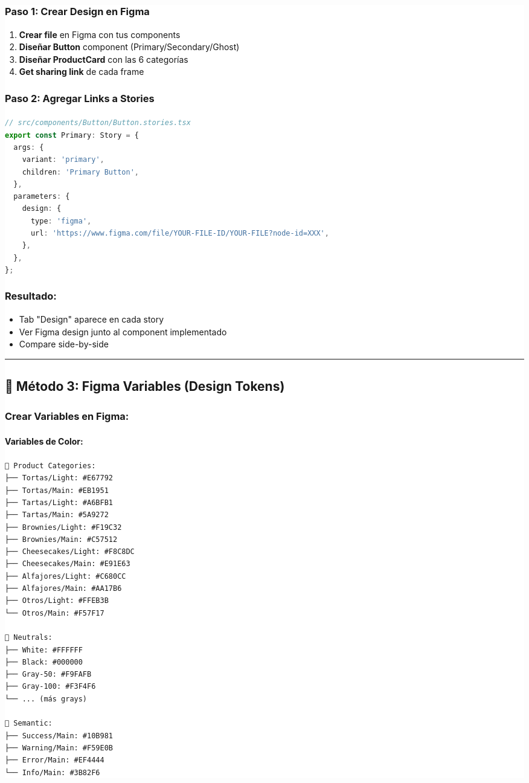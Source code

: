 ### **Paso 1: Crear Design en Figma**
1. **Crear file** en Figma con tus components
2. **Diseñar Button** component (Primary/Secondary/Ghost)
3. **Diseñar ProductCard** con las 6 categorías
4. **Get sharing link** de cada frame

### **Paso 2: Agregar Links a Stories**
```typescript
// src/components/Button/Button.stories.tsx
export const Primary: Story = {
  args: {
    variant: 'primary',
    children: 'Primary Button',
  },
  parameters: {
    design: {
      type: 'figma',
      url: 'https://www.figma.com/file/YOUR-FILE-ID/YOUR-FILE?node-id=XXX',
    },
  },
};
```

### **Resultado:**
- Tab "Design" aparece en cada story
- Ver Figma design junto al component implementado
- Compare side-by-side

---

## 🎨 Método 3: Figma Variables (Design Tokens)

### **Crear Variables en Figma:**

#### Variables de Color:
```
🎨 Product Categories:
├── Tortas/Light: #E67792
├── Tortas/Main: #EB1951
├── Tartas/Light: #A6BFB1
├── Tartas/Main: #5A9272
├── Brownies/Light: #F19C32
├── Brownies/Main: #C57512
├── Cheesecakes/Light: #F8C8DC
├── Cheesecakes/Main: #E91E63
├── Alfajores/Light: #C680CC
├── Alfajores/Main: #AA17B6
├── Otros/Light: #FFEB3B
└── Otros/Main: #F57F17

🎨 Neutrals:
├── White: #FFFFFF
├── Black: #000000
├── Gray-50: #F9FAFB
├── Gray-100: #F3F4F6
└── ... (más grays)

🎨 Semantic:
├── Success/Main: #10B981
├── Warning/Main: #F59E0B
├── Error/Main: #EF4444
└── Info/Main: #3B82F6
```
